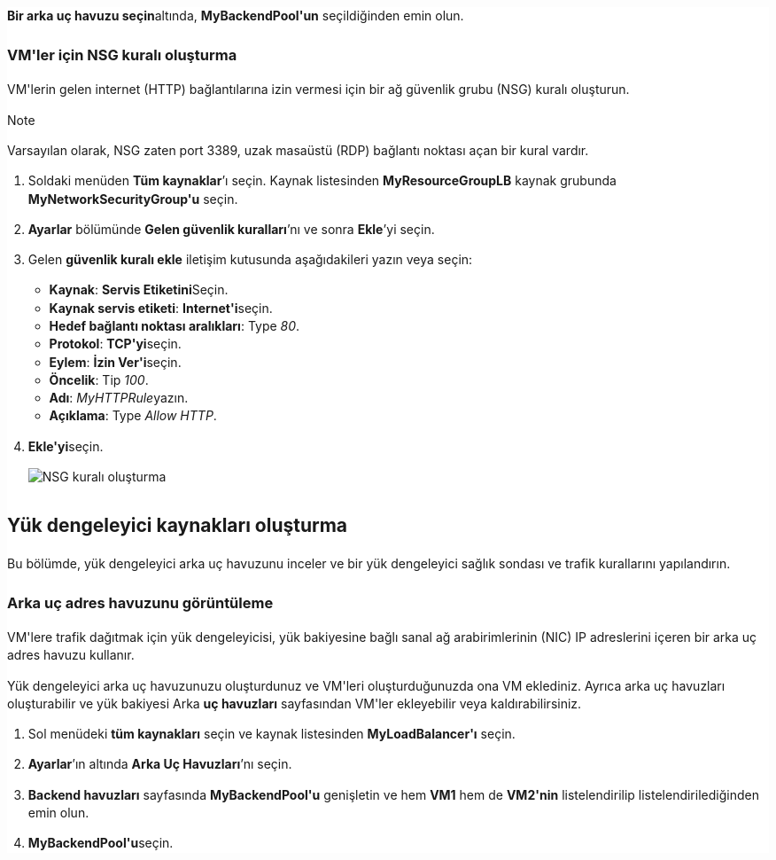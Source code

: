    **Bir arka uç havuzu seçin**altında, **MyBackendPool'un** seçildiğinden emin olun. 

### <a name="create-an-nsg-rule-for-the-vms"></a>VM'ler için NSG kuralı oluşturma

VM'lerin gelen internet (HTTP) bağlantılarına izin vermesi için bir ağ güvenlik grubu (NSG) kuralı oluşturun.

>[!NOTE]
>Varsayılan olarak, NSG zaten port 3389, uzak masaüstü (RDP) bağlantı noktası açan bir kural vardır.

1. Soldaki menüden **Tüm kaynaklar**’ı seçin. Kaynak listesinden **MyResourceGroupLB** kaynak grubunda **MyNetworkSecurityGroup'u** seçin.
   
1. **Ayarlar** bölümünde **Gelen güvenlik kuralları**’nı ve sonra **Ekle**’yi seçin.
   
1. Gelen **güvenlik kuralı ekle** iletişim kutusunda aşağıdakileri yazın veya seçin:
   
   - **Kaynak**: **Servis Etiketini**Seçin.  
   - **Kaynak servis etiketi**: **Internet'i**seçin. 
   - **Hedef bağlantı noktası aralıkları**: Type *80*.
   - **Protokol**: **TCP'yi**seçin. 
   - **Eylem**: **İzin Ver'i**seçin.  
   - **Öncelik**: Tip *100*. 
   - **Adı**: *MyHTTPRule*yazın. 
   - **Açıklama**: Type *Allow HTTP*. 
   
1. **Ekle'yi**seçin. 
   
   ![NSG kuralı oluşturma](./media/tutorial-load-balancer-port-forwarding-portal/8-load-balancer-nsg-rules.png)
   
## <a name="create-load-balancer-resources"></a>Yük dengeleyici kaynakları oluşturma

Bu bölümde, yük dengeleyici arka uç havuzunu inceler ve bir yük dengeleyici sağlık sondası ve trafik kurallarını yapılandırın.

### <a name="view-the-back-end-address-pool"></a>Arka uç adres havuzunu görüntüleme

VM'lere trafik dağıtmak için yük dengeleyicisi, yük bakiyesine bağlı sanal ağ arabirimlerinin (NIC) IP adreslerini içeren bir arka uç adres havuzu kullanır. 

Yük dengeleyici arka uç havuzunuzu oluşturdunuz ve VM'leri oluşturduğunuzda ona VM eklediniz. Ayrıca arka uç havuzları oluşturabilir ve yük bakiyesi Arka **uç havuzları** sayfasından VM'ler ekleyebilir veya kaldırabilirsiniz. 

1. Sol menüdeki **tüm kaynakları** seçin ve kaynak listesinden **MyLoadBalancer'ı** seçin.
   
1. **Ayarlar**’ın altında **Arka Uç Havuzları**’nı seçin.
   
1. **Backend havuzları** sayfasında **MyBackendPool'u** genişletin ve hem **VM1** hem de **VM2'nin** listelendirilip listelendirilediğinden emin olun.

1. **MyBackendPool'u**seçin. 
   
